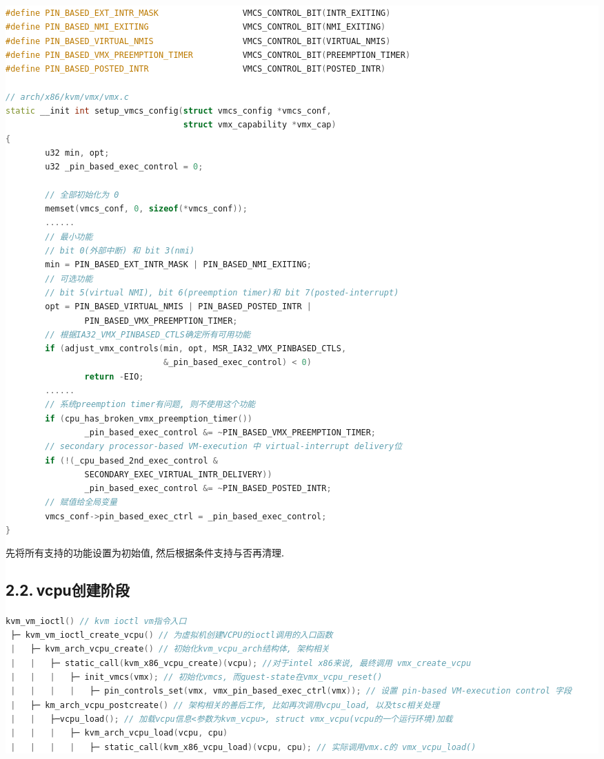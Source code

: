 ```cpp
#define PIN_BASED_EXT_INTR_MASK                 VMCS_CONTROL_BIT(INTR_EXITING)
#define PIN_BASED_NMI_EXITING                   VMCS_CONTROL_BIT(NMI_EXITING)
#define PIN_BASED_VIRTUAL_NMIS                  VMCS_CONTROL_BIT(VIRTUAL_NMIS)
#define PIN_BASED_VMX_PREEMPTION_TIMER          VMCS_CONTROL_BIT(PREEMPTION_TIMER)
#define PIN_BASED_POSTED_INTR                   VMCS_CONTROL_BIT(POSTED_INTR)

// arch/x86/kvm/vmx/vmx.c
static __init int setup_vmcs_config(struct vmcs_config *vmcs_conf,
                                    struct vmx_capability *vmx_cap)
{
        u32 min, opt;
        u32 _pin_based_exec_control = 0;

        // 全部初始化为 0
        memset(vmcs_conf, 0, sizeof(*vmcs_conf));
        ......
        // 最小功能
        // bit 0(外部中断) 和 bit 3(nmi)
        min = PIN_BASED_EXT_INTR_MASK | PIN_BASED_NMI_EXITING;
        // 可选功能
        // bit 5(virtual NMI), bit 6(preemption timer)和 bit 7(posted-interrupt)
        opt = PIN_BASED_VIRTUAL_NMIS | PIN_BASED_POSTED_INTR |
                PIN_BASED_VMX_PREEMPTION_TIMER;
        // 根据IA32_VMX_PINBASED_CTLS确定所有可用功能
        if (adjust_vmx_controls(min, opt, MSR_IA32_VMX_PINBASED_CTLS,
                                &_pin_based_exec_control) < 0)
                return -EIO;
        ......
        // 系统preemption timer有问题, 则不使用这个功能
        if (cpu_has_broken_vmx_preemption_timer())
                _pin_based_exec_control &= ~PIN_BASED_VMX_PREEMPTION_TIMER;
        // secondary processor-based VM-execution 中 virtual-interrupt delivery位
        if (!(_cpu_based_2nd_exec_control &
                SECONDARY_EXEC_VIRTUAL_INTR_DELIVERY))
                _pin_based_exec_control &= ~PIN_BASED_POSTED_INTR;
        // 赋值给全局变量
        vmcs_conf->pin_based_exec_ctrl = _pin_based_exec_control;
}
```

先将所有支持的功能设置为初始值, 然后根据条件支持与否再清理.

## 2.2. vcpu创建阶段

```cpp
kvm_vm_ioctl() // kvm ioctl vm指令入口
 ├─ kvm_vm_ioctl_create_vcpu() // 为虚拟机创建VCPU的ioctl调用的入口函数
 |   ├─ kvm_arch_vcpu_create() // 初始化kvm_vcpu_arch结构体, 架构相关 
 |   |   ├─ static_call(kvm_x86_vcpu_create)(vcpu); //对于intel x86来说, 最终调用 vmx_create_vcpu
 |   |   |   ├─ init_vmcs(vmx); // 初始化vmcs, 而guest-state在vmx_vcpu_reset()
 |   |   |   |   ├─ pin_controls_set(vmx, vmx_pin_based_exec_ctrl(vmx)); // 设置 pin-based VM-execution control 字段
 |   ├─ km_arch_vcpu_postcreate() // 架构相关的善后工作, 比如再次调用vcpu_load, 以及tsc相关处理
 |   |   ├─vcpu_load(); // 加载vcpu信息<参数为kvm_vcpu>, struct vmx_vcpu(vcpu的一个运行环境)加载
 |   |   |   ├─ kvm_arch_vcpu_load(vcpu, cpu)
 |   |   |   |   ├─ static_call(kvm_x86_vcpu_load)(vcpu, cpu); // 实际调用vmx.c的 vmx_vcpu_load()
```
